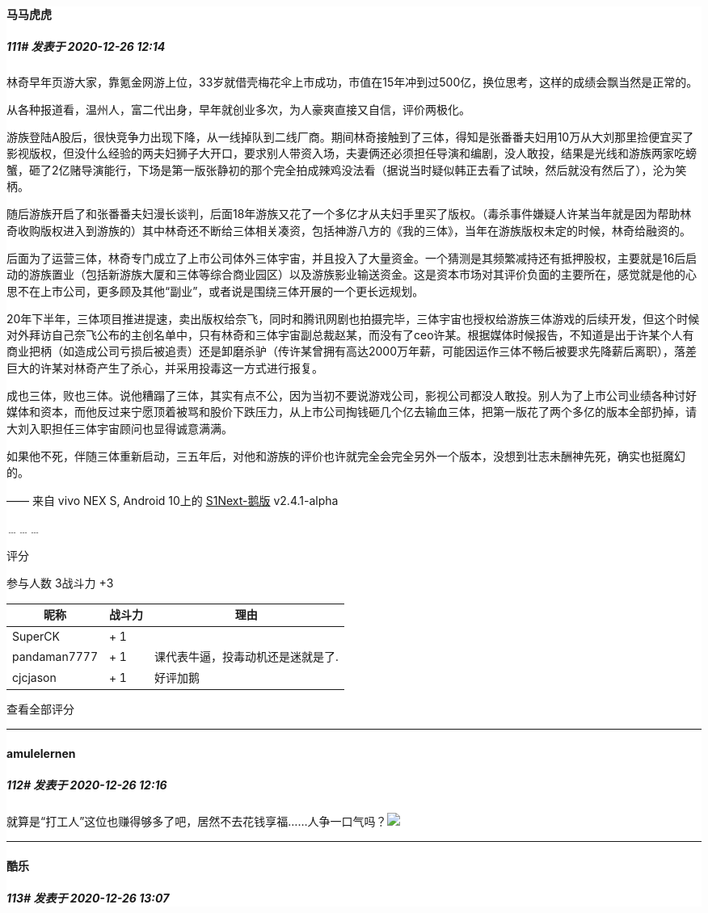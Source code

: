 ####  马马虎虎  
##### 111#       发表于 2020-12-26 12:14


林奇早年页游大家，靠氪金网游上位，33岁就借壳梅花伞上市成功，市值在15年冲到过500亿，换位思考，这样的成绩会飘当然是正常的。

从各种报道看，温州人，富二代出身，早年就创业多次，为人豪爽直接又自信，评价两极化。

游族登陆A股后，很快竞争力出现下降，从一线掉队到二线厂商。期间林奇接触到了三体，得知是张番番夫妇用10万从大刘那里捡便宜买了影视版权，但没什么经验的两夫妇狮子大开口，要求别人带资入场，夫妻俩还必须担任导演和编剧，没人敢投，结果是光线和游族两家吃螃蟹，砸了2亿赌导演能行，下场是第一版张静初的那个完全拍成辣鸡没法看（据说当时疑似韩正去看了试映，然后就没有然后了），沦为笑柄。

随后游族开启了和张番番夫妇漫长谈判，后面18年游族又花了一个多亿才从夫妇手里买了版权。（毒杀事件嫌疑人许某当年就是因为帮助林奇收购版权进入到游族的）其中林奇还不断给三体相关凑资，包括神游八方的《我的三体》，当年在游族版权未定的时候，林奇给融资的。

后面为了运营三体，林奇专门成立了上市公司体外三体宇宙，并且投入了大量资金。一个猜测是其频繁减持还有抵押股权，主要就是16后启动的游族置业（包括新游族大厦和三体等综合商业园区）以及游族影业输送资金。这是资本市场对其评价负面的主要所在，感觉就是他的心思不在上市公司，更多顾及其他“副业”，或者说是围绕三体开展的一个更长远规划。

20年下半年，三体项目推进提速，卖出版权给奈飞，同时和腾讯网剧也拍摄完毕，三体宇宙也授权给游族三体游戏的后续开发，但这个时候对外拜访自己奈飞公布的主创名单中，只有林奇和三体宇宙副总裁赵某，而没有了ceo许某。根据媒体时候报告，不知道是出于许某个人有商业把柄（如造成公司亏损后被追责）还是卸磨杀驴（传许某曾拥有高达2000万年薪，可能因运作三体不畅后被要求先降薪后离职），落差巨大的许某对林奇产生了杀心，并采用投毒这一方式进行报复。

成也三体，败也三体。说他糟蹋了三体，其实有点不公，因为当初不要说游戏公司，影视公司都没人敢投。别人为了上市公司业绩各种讨好媒体和资本，而他反过来宁愿顶着被骂和股价下跌压力，从上市公司掏钱砸几个亿去输血三体，把第一版花了两个多亿的版本全部扔掉，请大刘入职担任三体宇宙顾问也显得诚意满满。

如果他不死，伴随三体重新启动，三五年后，对他和游族的评价也许就完全会完全另外一个版本，没想到壮志未酬神先死，确实也挺魔幻的。


—— 来自 vivo NEX S, Android 10上的 [S1Next-鹅版](https://github.com/ykrank/S1-Next/releases) v2.4.1-alpha


﹍﹍﹍

评分


 参与人数 3战斗力 +3

|昵称|战斗力|理由|
|----|---|---|
| SuperCK| + 1||
| pandaman7777| + 1|课代表牛逼，投毒动机还是迷就是了.|
| cjcjason| + 1|好评加鹅|


查看全部评分


-----

####  amulelernen  
##### 112#       发表于 2020-12-26 12:16


就算是“打工人”这位也赚得够多了吧，居然不去花钱享福……人争一口气吗？<img src="https://static.saraba1st.com/image/smiley/face2017/067.png" referrerpolicy="no-referrer">


-----

####  酷乐  
##### 113#       发表于 2020-12-26 13:07
